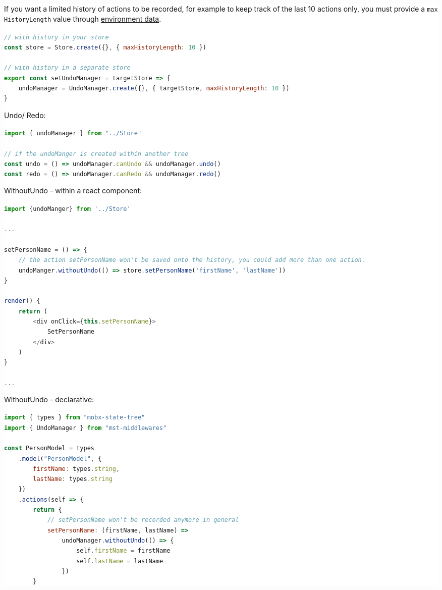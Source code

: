
If you want a limited history of actions to be recorded, for example to keep track of the last 10 actions only, you must provide a `maxHistoryLength` value through [environment data](../../README.md#dependency-injection).

```js
// with history in your store
const store = Store.create({}, { maxHistoryLength: 10 })

// with history in a separate store
export const setUndoManager = targetStore => {
    undoManager = UndoManager.create({}, { targetStore, maxHistoryLength: 10 })
}
```

Undo/ Redo:

```js
import { undoManager } from "../Store"

// if the undoManger is created within another tree
const undo = () => undoManager.canUndo && undoManager.undo()
const redo = () => undoManager.canRedo && undoManager.redo()
```

WithoutUndo - within a react component:

```js
import {undoManger} from '../Store'

...

setPersonName = () => {
    // the action setPersonName won't be saved onto the history, you could add more than one action.
    undoManger.withoutUndo(() => store.setPersonName('firstName', 'lastName'))
}

render() {
    return (
        <div onClick={this.setPersonName}>
            SetPersonName
        </div>
    )
}

...
```

WithoutUndo - declarative:

```javascript
import { types } from "mobx-state-tree"
import { UndoManager } from "mst-middlewares"

const PersonModel = types
    .model("PersonModel", {
        firstName: types.string,
        lastName: types.string
    })
    .actions(self => {
        return {
            // setPersonName won't be recorded anymore in general
            setPersonName: (firstName, lastName) =>
                undoManager.withoutUndo(() => {
                    self.firstName = firstName
                    self.lastName = lastName
                })
        }
```